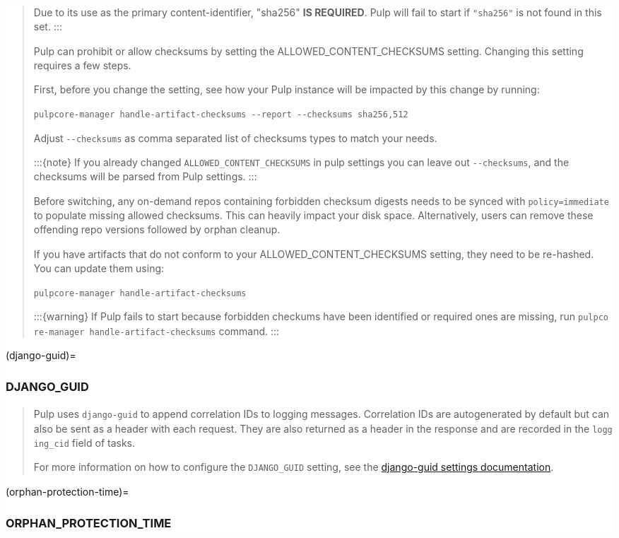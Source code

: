 > Due to its use as the primary content-identifier, "sha256" **IS REQUIRED**. Pulp will
> fail to start if `"sha256"` is not found in this set.
> :::
>
> Pulp can prohibit or allow checksums by setting the ALLOWED_CONTENT_CHECKSUMS setting.
> Changing this setting requires a few steps.
>
> First, before you change the setting, see how your Pulp instance will be impacted by this change by running:
>
> `pulpcore-manager handle-artifact-checksums --report --checksums sha256,512`
>
> Adjust `--checksums` as comma separated list of checksums types to match your needs.
>
> :::{note}
> If you already changed `ALLOWED_CONTENT_CHECKSUMS` in pulp settings you can leave out `--checksums`,
> and the checksums will be parsed from Pulp settings.
> :::
>
> Before switching, any on-demand repos containing forbidden checksum digests needs to be synced with
> `policy=immediate` to populate missing allowed checksums. This can heavily impact your disk space.
> Alternatively, users can remove these offending repo versions followed by orphan cleanup.
>
> If you have artifacts that do not conform to your ALLOWED_CONTENT_CHECKSUMS setting, they need to be re-hashed.
> You can update them using:
>
> `pulpcore-manager handle-artifact-checksums`
>
> :::{warning}
> If Pulp fails to start because forbidden checkums have been identified or required ones are
> missing, run `pulpcore-manager handle-artifact-checksums` command.
> :::

(django-guid)=

### DJANGO_GUID

> Pulp uses `django-guid` to append correlation IDs to logging messages. Correlation IDs are
> autogenerated by default but can also be sent as a header with each request. They are also
> returned as a header in the response and are recorded in the `logging_cid` field of tasks.
>
> For more information on how to configure the `DJANGO_GUID` setting, see the [django-guid
> settings documentation](https://django-guid.readthedocs.io/en/latest/settings.html).

(orphan-protection-time)=

### ORPHAN_PROTECTION_TIME
